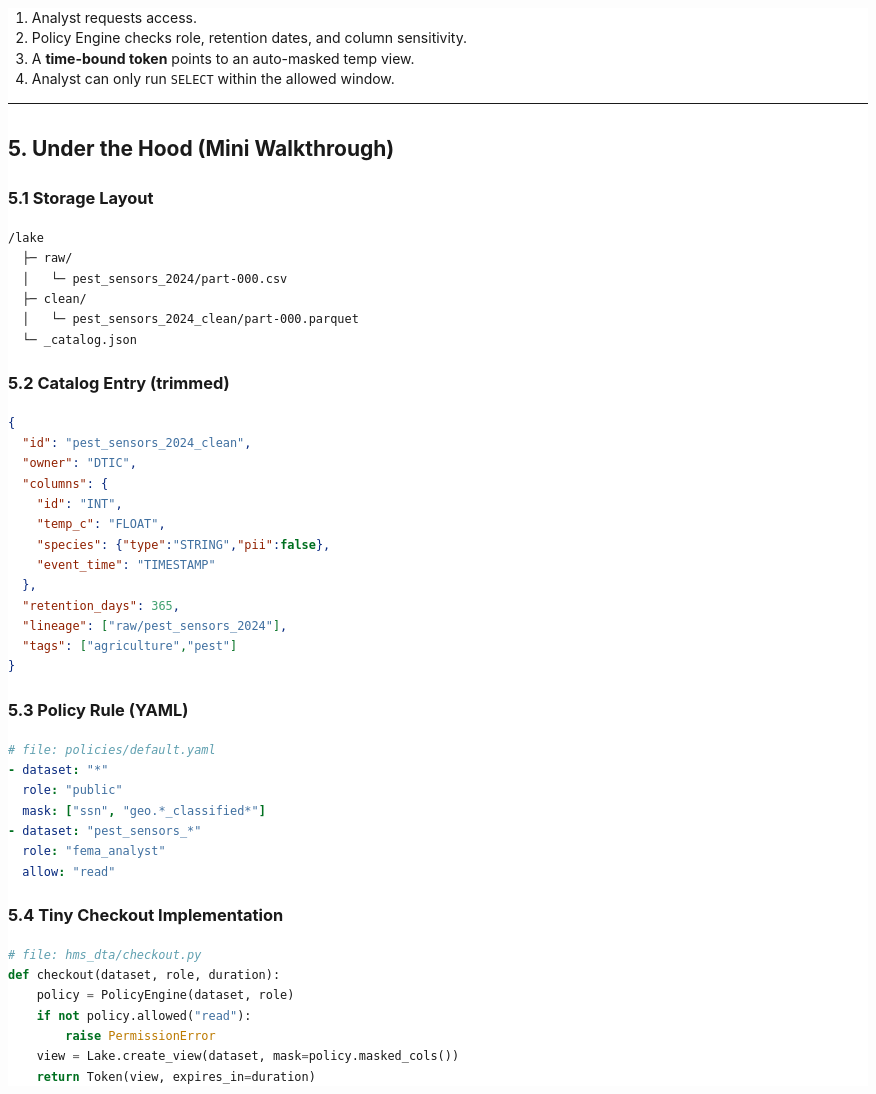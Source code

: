 1. Analyst requests access.  
2. Policy Engine checks role, retention dates, and column sensitivity.  
3. A **time-bound token** points to an auto-masked temp view.  
4. Analyst can only run `SELECT` within the allowed window.

---

## 5. Under the Hood (Mini Walkthrough)

### 5.1 Storage Layout

```
/lake
  ├─ raw/
  │   └─ pest_sensors_2024/part-000.csv
  ├─ clean/
  │   └─ pest_sensors_2024_clean/part-000.parquet
  └─ _catalog.json
```

### 5.2 Catalog Entry (trimmed)

```json
{
  "id": "pest_sensors_2024_clean",
  "owner": "DTIC",
  "columns": {
    "id": "INT",
    "temp_c": "FLOAT",
    "species": {"type":"STRING","pii":false},
    "event_time": "TIMESTAMP"
  },
  "retention_days": 365,
  "lineage": ["raw/pest_sensors_2024"],
  "tags": ["agriculture","pest"]
}
```

### 5.3 Policy Rule (YAML)

```yaml
# file: policies/default.yaml
- dataset: "*"
  role: "public"
  mask: ["ssn", "geo.*_classified*"]
- dataset: "pest_sensors_*"
  role: "fema_analyst"
  allow: "read"
```

### 5.4 Tiny Checkout Implementation

```python
# file: hms_dta/checkout.py
def checkout(dataset, role, duration):
    policy = PolicyEngine(dataset, role)
    if not policy.allowed("read"):
        raise PermissionError
    view = Lake.create_view(dataset, mask=policy.masked_cols())
    return Token(view, expires_in=duration)
```
